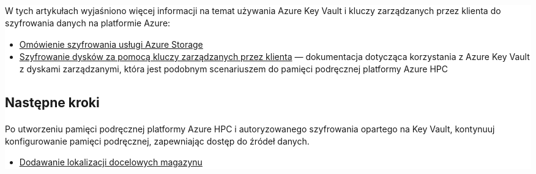 W tych artykułach wyjaśniono więcej informacji na temat używania Azure Key Vault i kluczy zarządzanych przez klienta do szyfrowania danych na platformie Azure:

* [Omówienie szyfrowania usługi Azure Storage](../storage/common/storage-service-encryption.md)
* [Szyfrowanie dysków za pomocą kluczy zarządzanych przez klienta](../virtual-machines/linux/disk-encryption.md#customer-managed-keys) — dokumentacja dotycząca korzystania z Azure Key Vault z dyskami zarządzanymi, która jest podobnym scenariuszem do pamięci podręcznej platformy Azure HPC

## <a name="next-steps"></a>Następne kroki

Po utworzeniu pamięci podręcznej platformy Azure HPC i autoryzowanego szyfrowania opartego na Key Vault, kontynuuj konfigurowanie pamięci podręcznej, zapewniając dostęp do źródeł danych.

* [Dodawanie lokalizacji docelowych magazynu](hpc-cache-add-storage.md)
